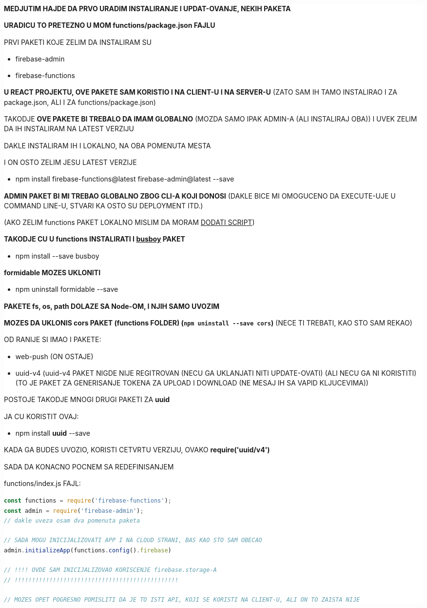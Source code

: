 **MEDJUTIM HAJDE DA PRVO URADIM INSTALIRANJE I UPDAT-OVANJE, NEKIH PAKETA**

**URADICU TO PRETEZNO U MOM functions/package.json FAJLU**

PRVI PAKETI KOJE ZELIM DA INSTALIRAM SU

- firebase-admin

- firebase-functions

**U REACT PROJEKTU, OVE PAKETE SAM KORISTIO I NA CLIENT-U I NA SERVER-U** (ZATO SAM IH TAMO INSTALIRAO I ZA package.json, ALI I ZA functions/package.json)

TAKODJE **OVE PAKETE BI TREBALO DA IMAM GLOBALNO** (MOZDA SAMO IPAK ADMIN-A (ALI INSTALIRAJ OBA)) I UVEK ZELIM DA IH INSTALIRAM NA LATEST VERZIJU

DAKLE INSTALIRAM IH I LOKALNO, NA OBA POMENUTA MESTA

I ON OSTO ZELIM JESU LATEST VERZIJE

- npm install firebase-functions@latest firebase-admin@latest --save

**ADMIN PAKET BI MI TREBAO GLOBALNO ZBOG CLI-A KOJI DONOSI** (DAKLE BICE MI OMOGUCENO DA EXECUTE-UJE U COMMAND LINE-U, STVARI KA OSTO SU DEPLOYMENT ITD.)

(AKO ZELIM functions PAKET LOKALNO MISLIM DA MORAM [DODATI SCRIPT](https://firebase.google.com/docs/web/setup#libraries_CDN))

**TAKODJE CU U functions INSTALIRATI I [busboy](https://www.npmjs.com/package/busboy) PAKET**

- npm install --save busboy

**formidable MOZES UKLONITI**

- npm uninstall formidable --save

**PAKETE fs, os, path DOLAZE SA Node-OM, I NJIH SAMO UVOZIM**

**MOZES DA UKLONIS cors PAKET (functions FOLDER) (`npm uninstall --save cors`)** (NECE TI TREBATI, KAO STO SAM REKAO)

OD RANIJE SI IMAO I PAKETE:

- web-push (ON OSTAJE)

- uuid-v4 (uuid-v4 PAKET NIGDE NIJE REGITROVAN (NECU GA UKLANJATI NITI UPDATE-OVATI) (ALI NECU GA NI KORISTITI) (TO JE PAKET ZA GENERISANJE TOKENA ZA UPLOAD I DOWNLOAD (NE MESAJ IH SA VAPID KLJUCEVIMA))

POSTOJE TAKODJE MNOGI DRUGI PAKETI ZA **uuid**

JA CU KORISTIT OVAJ:

- npm install **uuid** --save

KADA GA BUDES UVOZIO, KORISTI CETVRTU VERZIJU, OVAKO **require('uuid/v4')**

SADA DA KONACNO POCNEM SA REDEFINISANJEM

functions/index.js FAJL:

```javascript
const functions = require('firebase-functions');
const admin = require('firebase-admin');
// dakle uveza osam dva pomenuta paketa

// SADA MOGU INICIJALIZOVATI APP I NA CLOUD STRANI, BAS KAO STO SAM OBECAO
admin.initializeApp(functions.config().firebase)

// !!!! OVDE SAM INICIJALIZOVAO KORISCENJE firebase.storage-A
// !!!!!!!!!!!!!!!!!!!!!!!!!!!!!!!!!!!!!!!!!!!!!!!

// MOZES OPET POGRESNO POMISLITI DA JE TO ISTI API, KOJI SE KORISTI NA CLIENT-U, ALI ON TO ZAISTA NIJE

```